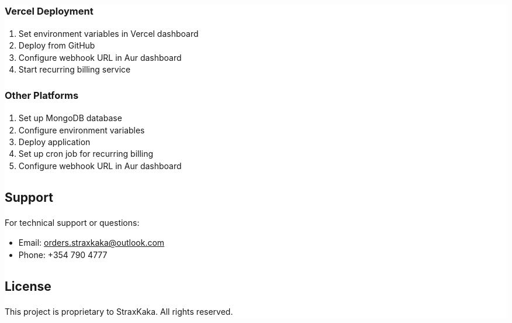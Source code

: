 ### Vercel Deployment
1. Set environment variables in Vercel dashboard
2. Deploy from GitHub
3. Configure webhook URL in Aur dashboard
4. Start recurring billing service

### Other Platforms
1. Set up MongoDB database
2. Configure environment variables
3. Deploy application
4. Set up cron job for recurring billing
5. Configure webhook URL in Aur dashboard

## Support

For technical support or questions:
- Email: orders.straxkaka@outlook.com
- Phone: +354 790 4777

## License

This project is proprietary to StraxKaka. All rights reserved.


